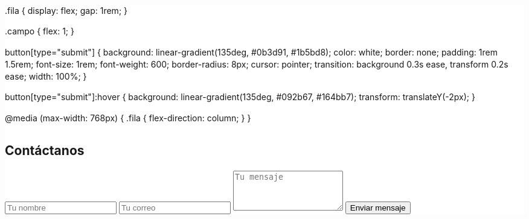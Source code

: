   .fila {
    display: flex;
    gap: 1rem;
  }

  .campo {
    flex: 1;
  }

  button[type="submit"] {
    background: linear-gradient(135deg, #0b3d91, #1b5bd8);
    color: white;
    border: none;
    padding: 1rem 1.5rem;
    font-size: 1rem;
    font-weight: 600;
    border-radius: 8px;
    cursor: pointer;
    transition: background 0.3s ease, transform 0.2s ease;
    width: 100%;
  }

  button[type="submit"]:hover {
    background: linear-gradient(135deg, #092b67, #164bb7);
    transform: translateY(-2px);
  }

  @media (max-width: 768px) {
    .fila {
      flex-direction: column;
    }
  }
</style>

<script>
  document.getElementById("formSocios").addEventListener("submit", (e) => {
    e.preventDefault();
    const nombre = document.getElementById("nombre").value;
    const correo = document.getElementById("correo").value;
    const asunto = document.getElementById("asunto").value;
    const mensaje = document.getElementById("mensaje").value;

    alert(`✅ Gracias, ${nombre}. Tu mensaje sobre "${asunto}" se ha enviado correctamente. Recibirás respuesta en ${correo}.`);
    e.target.reset();
  });
</script>
 <section id="contacto">
      <h2>Contáctanos</h2>
      <form>
        <input type="text" placeholder="Tu nombre" required>
        <input type="email" placeholder="Tu correo" required>
        <textarea placeholder="Tu mensaje" rows="4"></textarea>
        <button type="submit">Enviar mensaje</button>
      </form>
    </section>
  </main>
